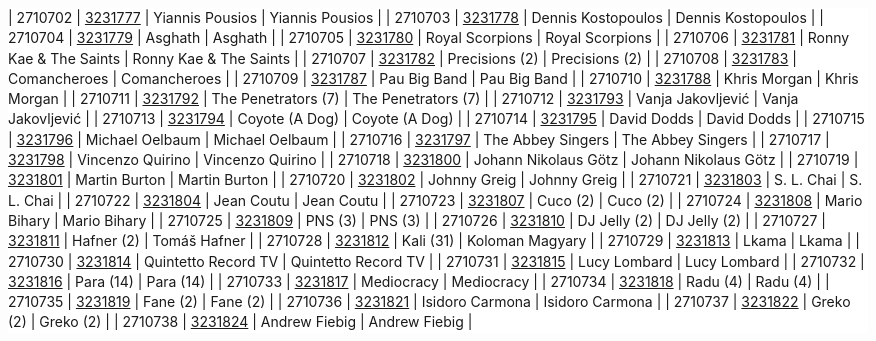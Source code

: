 | 2710702 | [3231777](https://www.discogs.com/artist/3231777) | Yiannis Pousios | Yiannis Pousios |
| 2710703 | [3231778](https://www.discogs.com/artist/3231778) | Dennis Kostopoulos | Dennis Kostopoulos |
| 2710704 | [3231779](https://www.discogs.com/artist/3231779) | Asghath | Asghath |
| 2710705 | [3231780](https://www.discogs.com/artist/3231780) | Royal Scorpions | Royal Scorpions |
| 2710706 | [3231781](https://www.discogs.com/artist/3231781) | Ronny Kae & The Saints | Ronny Kae & The Saints |
| 2710707 | [3231782](https://www.discogs.com/artist/3231782) | Precisions (2) | Precisions (2) |
| 2710708 | [3231783](https://www.discogs.com/artist/3231783) | Comancheroes | Comancheroes |
| 2710709 | [3231787](https://www.discogs.com/artist/3231787) | Pau Big Band | Pau Big Band |
| 2710710 | [3231788](https://www.discogs.com/artist/3231788) | Khris Morgan | Khris Morgan |
| 2710711 | [3231792](https://www.discogs.com/artist/3231792) | The Penetrators (7) | The Penetrators (7) |
| 2710712 | [3231793](https://www.discogs.com/artist/3231793) | Vanja Jakovljević | Vanja Jakovljević |
| 2710713 | [3231794](https://www.discogs.com/artist/3231794) | Coyote (A Dog) | Coyote (A Dog) |
| 2710714 | [3231795](https://www.discogs.com/artist/3231795) | David Dodds | David Dodds |
| 2710715 | [3231796](https://www.discogs.com/artist/3231796) | Michael Oelbaum | Michael Oelbaum |
| 2710716 | [3231797](https://www.discogs.com/artist/3231797) | The Abbey Singers | The Abbey Singers |
| 2710717 | [3231798](https://www.discogs.com/artist/3231798) | Vincenzo Quirino | Vincenzo Quirino |
| 2710718 | [3231800](https://www.discogs.com/artist/3231800) | Johann Nikolaus Götz | Johann Nikolaus Götz |
| 2710719 | [3231801](https://www.discogs.com/artist/3231801) | Martin Burton | Martin Burton |
| 2710720 | [3231802](https://www.discogs.com/artist/3231802) | Johnny Greig | Johnny Greig |
| 2710721 | [3231803](https://www.discogs.com/artist/3231803) | S. L. Chai | S. L. Chai |
| 2710722 | [3231804](https://www.discogs.com/artist/3231804) | Jean Coutu | Jean Coutu |
| 2710723 | [3231807](https://www.discogs.com/artist/3231807) | Cuco (2) | Cuco (2) |
| 2710724 | [3231808](https://www.discogs.com/artist/3231808) | Mario Bihary | Mario Bihary |
| 2710725 | [3231809](https://www.discogs.com/artist/3231809) | PNS (3) | PNS (3) |
| 2710726 | [3231810](https://www.discogs.com/artist/3231810) | DJ Jelly (2) | DJ Jelly (2) |
| 2710727 | [3231811](https://www.discogs.com/artist/3231811) | Hafner (2) | Tomáš Hafner |
| 2710728 | [3231812](https://www.discogs.com/artist/3231812) | Kali (31) | Koloman Magyary |
| 2710729 | [3231813](https://www.discogs.com/artist/3231813) | Lkama | Lkama |
| 2710730 | [3231814](https://www.discogs.com/artist/3231814) | Quintetto Record TV | Quintetto Record TV |
| 2710731 | [3231815](https://www.discogs.com/artist/3231815) | Lucy Lombard | Lucy Lombard |
| 2710732 | [3231816](https://www.discogs.com/artist/3231816) | Para (14) | Para (14) |
| 2710733 | [3231817](https://www.discogs.com/artist/3231817) | Mediocracy | Mediocracy |
| 2710734 | [3231818](https://www.discogs.com/artist/3231818) | Radu (4) | Radu (4) |
| 2710735 | [3231819](https://www.discogs.com/artist/3231819) | Fane (2) | Fane (2) |
| 2710736 | [3231821](https://www.discogs.com/artist/3231821) | Isidoro Carmona | Isidoro Carmona |
| 2710737 | [3231822](https://www.discogs.com/artist/3231822) | Greko (2) | Greko (2) |
| 2710738 | [3231824](https://www.discogs.com/artist/3231824) | Andrew Fiebig | Andrew Fiebig |